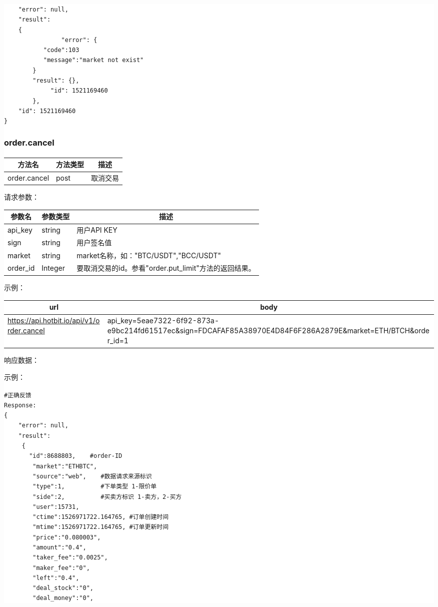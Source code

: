 ```
    "error": null,
    "result": 
	{	
                "error": {	
		   "code":103
		   "message":"market not exist"
		}
	  	"result": {},
	         "id": 1521169460
        },
    "id": 1521169460
}
```


### order.cancel

| 方法名 | 方法类型 | 描述 |
| --- | --- | --- |
| order.cancel | post  | 取消交易 |

请求参数：

| 参数名 | 参数类型 | 描述 |
| --- | --- | --- |
| api_key | string | 用户API KEY |
| sign | string | 用户签名值 |
| market | string  | market名称，如：&quot;BTC/USDT&quot;,&quot;BCC/USDT&quot; |
| order_id | Integer  | 要取消交易的id。参看&quot;order.put_limit&quot;方法的返回结果。|

示例：

| url | body |
| --- | --- |
| https://api.hotbit.io/api/v1/order.cancel  | api_key=5eae7322-6f92-873a-e9bc214fd61517ec&sign=FDCAFAF85A38970E4D84F6F286A2879E&market=ETH/BTCH&order_id=1  |

响应数据：

示例：


```
#正确反馈
Response:
{
    "error": null,
    "result": 
	 {
	   "id":8688803,    #order-ID
	    "market":"ETHBTC",
	    "source":"web",    #数据请求来源标识
	    "type":1,	       #下单类型 1-限价单
	    "side":2,	       #买卖方标识 1-卖方，2-买方
	    "user":15731,
	    "ctime":1526971722.164765, #订单创建时间
	    "mtime":1526971722.164765, #订单更新时间
	    "price":"0.080003",
	    "amount":"0.4",
	    "taker_fee":"0.0025",
	    "maker_fee":"0",
	    "left":"0.4",
	    "deal_stock":"0",
	    "deal_money":"0",
```